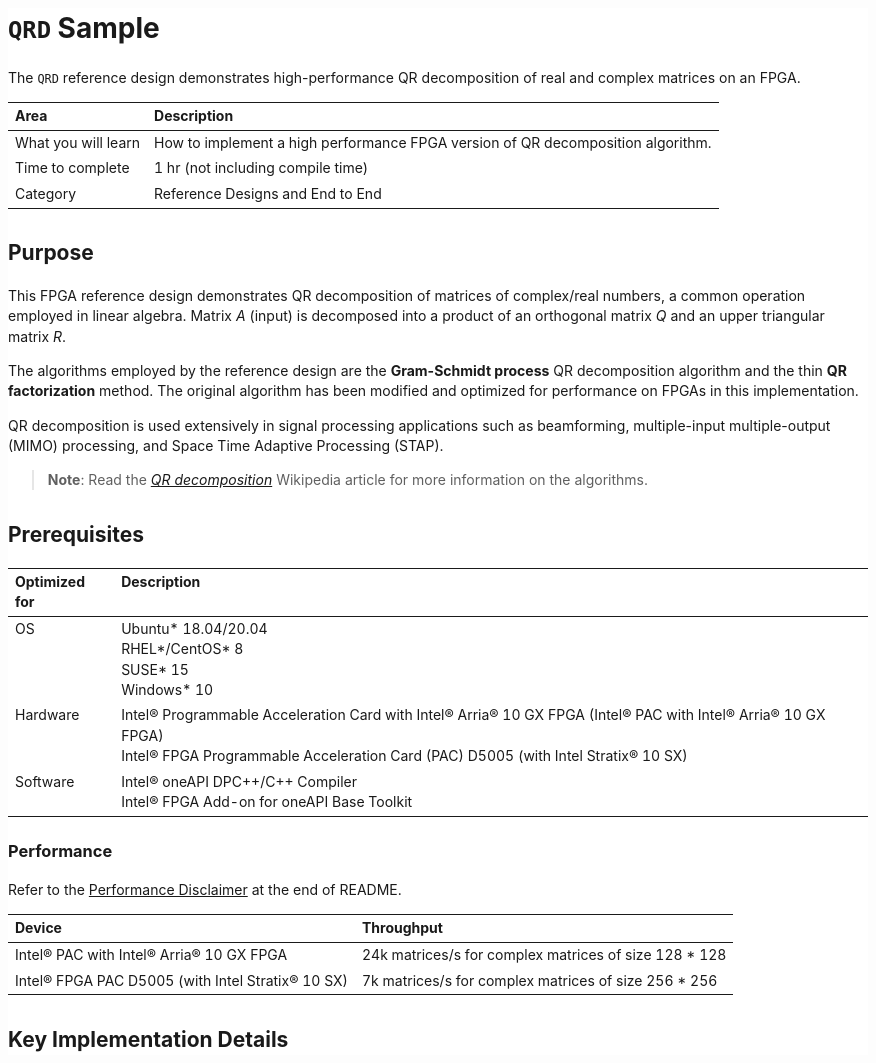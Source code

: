 # `QRD` Sample

The `QRD` reference design demonstrates high-performance QR decomposition of real and complex matrices on an FPGA.

| Area                  | Description
|:---                   |:---
| What you will learn   | How to implement a high performance FPGA version of QR decomposition algorithm.
| Time to complete      | 1 hr (not including compile time)
| Category              | Reference Designs and End to End

## Purpose

This FPGA reference design demonstrates QR decomposition of matrices of complex/real numbers, a common operation employed in linear algebra. Matrix *A* (input) is decomposed into a product of an orthogonal matrix *Q* and an upper triangular matrix *R*.

The algorithms employed by the reference design are the **Gram-Schmidt process** QR decomposition algorithm and the thin **QR factorization** method. The original algorithm has been modified and optimized for performance on FPGAs in this implementation.

QR decomposition is used extensively in signal processing applications such as beamforming, multiple-input multiple-output (MIMO) processing, and Space Time Adaptive Processing (STAP).

>**Note**: Read the *[QR decomposition](https://en.wikipedia.org/wiki/QR_decomposition)* Wikipedia article for more information on the algorithms.

## Prerequisites

| Optimized for        | Description
|:---                  |:---
| OS                   | Ubuntu* 18.04/20.04 <br> RHEL*/CentOS* 8 <br> SUSE* 15 <br> Windows* 10
| Hardware             | Intel® Programmable Acceleration Card with Intel® Arria® 10 GX FPGA (Intel® PAC with Intel® Arria® 10 GX FPGA) <br> Intel® FPGA Programmable Acceleration Card (PAC) D5005 (with Intel Stratix® 10 SX)
| Software             | Intel® oneAPI DPC++/C++ Compiler <br> Intel® FPGA Add-on for oneAPI Base Toolkit

### Performance

Refer to the [Performance Disclaimer](#performance-disclaimer) at the end of README.

| Device                                            | Throughput
|:---                                               |:---
| Intel® PAC with Intel® Arria® 10 GX FPGA          | 24k matrices/s for complex matrices of size 128 * 128
| Intel® FPGA PAC D5005 (with Intel Stratix® 10 SX) | 7k matrices/s for complex matrices of size 256 * 256


## Key Implementation Details
